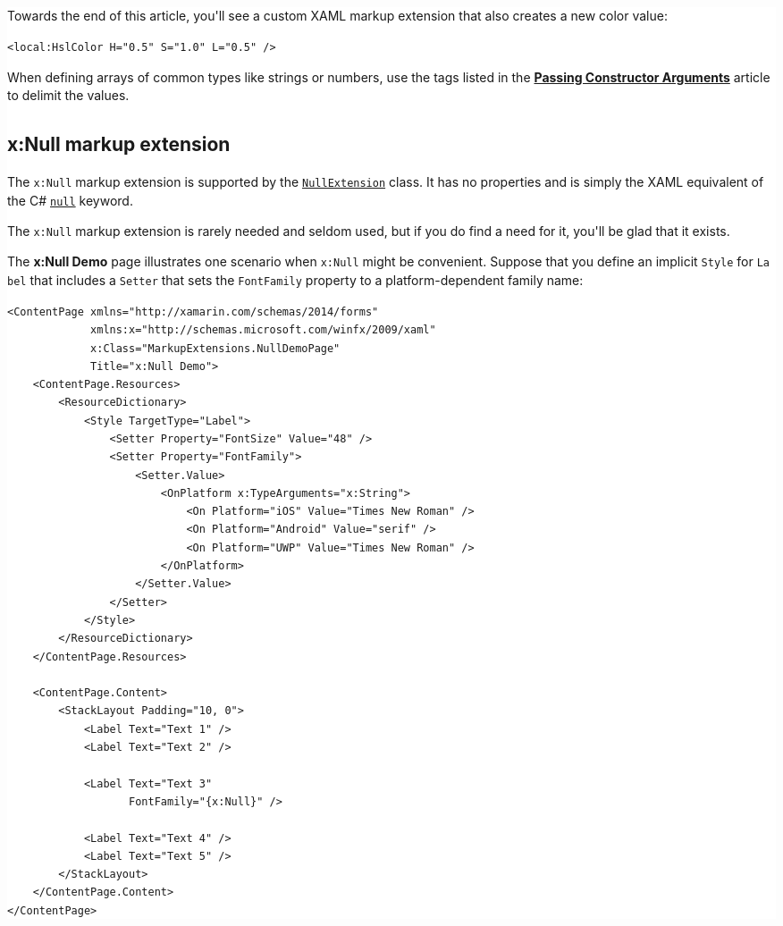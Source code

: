 Towards the end of this article, you'll see a custom XAML markup extension that also creates a new color value:

```xaml
<local:HslColor H="0.5" S="1.0" L="0.5" />
```

When defining arrays of common types like strings or numbers, use the tags listed in the [**Passing Constructor Arguments**](~/xamarin-forms/xaml/passing-arguments.md#constructor_arguments) article to delimit the values.

<a name="null" />

## x:Null markup extension

The `x:Null` markup extension is supported by the [`NullExtension`](xref:Xamarin.Forms.Xaml.NullExtension) class. It has no properties and is simply the XAML equivalent of the C# [`null`](/dotnet/csharp/language-reference/keywords/null/) keyword.

The `x:Null` markup extension is rarely needed and seldom used, but if you do find a need for it, you'll be glad that it exists.

The **x:Null Demo** page illustrates one scenario when `x:Null` might be convenient. Suppose that you define an implicit `Style` for `Label` that includes a `Setter` that sets the `FontFamily` property to a platform-dependent family name:

```xaml
<ContentPage xmlns="http://xamarin.com/schemas/2014/forms"
             xmlns:x="http://schemas.microsoft.com/winfx/2009/xaml"
             x:Class="MarkupExtensions.NullDemoPage"
             Title="x:Null Demo">
    <ContentPage.Resources>
        <ResourceDictionary>
            <Style TargetType="Label">
                <Setter Property="FontSize" Value="48" />
                <Setter Property="FontFamily">
                    <Setter.Value>
                        <OnPlatform x:TypeArguments="x:String">
                            <On Platform="iOS" Value="Times New Roman" />
                            <On Platform="Android" Value="serif" />
                            <On Platform="UWP" Value="Times New Roman" />
                        </OnPlatform>
                    </Setter.Value>
                </Setter>
            </Style>
        </ResourceDictionary>
    </ContentPage.Resources>

    <ContentPage.Content>
        <StackLayout Padding="10, 0">
            <Label Text="Text 1" />
            <Label Text="Text 2" />

            <Label Text="Text 3"
                   FontFamily="{x:Null}" />

            <Label Text="Text 4" />
            <Label Text="Text 5" />
        </StackLayout>
    </ContentPage.Content>
</ContentPage>   
```
